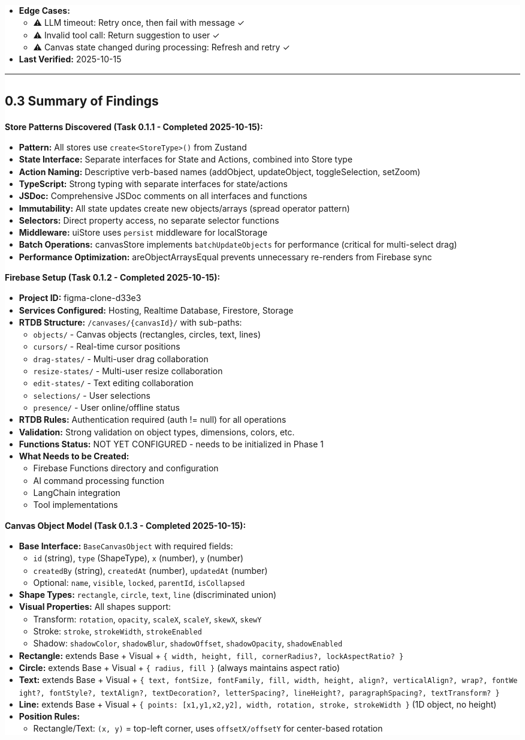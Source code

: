   - **Edge Cases:**
    - ⚠️ LLM timeout: Retry once, then fail with message ✓
    - ⚠️ Invalid tool call: Return suggestion to user ✓
    - ⚠️ Canvas state changed during processing: Refresh and retry ✓
  - **Last Verified:** 2025-10-15

---

## 0.3 Summary of Findings

**Store Patterns Discovered (Task 0.1.1 - Completed 2025-10-15):**
- **Pattern:** All stores use `create<StoreType>()` from Zustand
- **State Interface:** Separate interfaces for State and Actions, combined into Store type
- **Action Naming:** Descriptive verb-based names (addObject, updateObject, toggleSelection, setZoom)
- **TypeScript:** Strong typing with separate interfaces for state/actions
- **JSDoc:** Comprehensive JSDoc comments on all interfaces and functions
- **Immutability:** All state updates create new objects/arrays (spread operator pattern)
- **Selectors:** Direct property access, no separate selector functions
- **Middleware:** uiStore uses `persist` middleware for localStorage
- **Batch Operations:** canvasStore implements `batchUpdateObjects` for performance (critical for multi-select drag)
- **Performance Optimization:** areObjectArraysEqual prevents unnecessary re-renders from Firebase sync

**Firebase Setup (Task 0.1.2 - Completed 2025-10-15):**
- **Project ID:** figma-clone-d33e3
- **Services Configured:** Hosting, Realtime Database, Firestore, Storage
- **RTDB Structure:** `/canvases/{canvasId}/` with sub-paths:
  - `objects/` - Canvas objects (rectangles, circles, text, lines)
  - `cursors/` - Real-time cursor positions
  - `drag-states/` - Multi-user drag collaboration
  - `resize-states/` - Multi-user resize collaboration
  - `edit-states/` - Text editing collaboration
  - `selections/` - User selections
  - `presence/` - User online/offline status
- **RTDB Rules:** Authentication required (auth != null) for all operations
- **Validation:** Strong validation on object types, dimensions, colors, etc.
- **Functions Status:** NOT YET CONFIGURED - needs to be initialized in Phase 1
- **What Needs to be Created:**
  - Firebase Functions directory and configuration
  - AI command processing function
  - LangChain integration
  - Tool implementations

**Canvas Object Model (Task 0.1.3 - Completed 2025-10-15):**
- **Base Interface:** `BaseCanvasObject` with required fields:
  - `id` (string), `type` (ShapeType), `x` (number), `y` (number)
  - `createdBy` (string), `createdAt` (number), `updatedAt` (number)
  - Optional: `name`, `visible`, `locked`, `parentId`, `isCollapsed`
- **Shape Types:** `rectangle`, `circle`, `text`, `line` (discriminated union)
- **Visual Properties:** All shapes support:
  - Transform: `rotation`, `opacity`, `scaleX`, `scaleY`, `skewX`, `skewY`
  - Stroke: `stroke`, `strokeWidth`, `strokeEnabled`
  - Shadow: `shadowColor`, `shadowBlur`, `shadowOffset`, `shadowOpacity`, `shadowEnabled`
- **Rectangle:** extends Base + Visual + `{ width, height, fill, cornerRadius?, lockAspectRatio? }`
- **Circle:** extends Base + Visual + `{ radius, fill }` (always maintains aspect ratio)
- **Text:** extends Base + Visual + `{ text, fontSize, fontFamily, fill, width, height, align?, verticalAlign?, wrap?, fontWeight?, fontStyle?, textAlign?, textDecoration?, letterSpacing?, lineHeight?, paragraphSpacing?, textTransform? }`
- **Line:** extends Base + Visual + `{ points: [x1,y1,x2,y2], width, rotation, stroke, strokeWidth }` (1D object, no height)
- **Position Rules:**
  - Rectangle/Text: `(x, y)` = top-left corner, uses `offsetX/offsetY` for center-based rotation